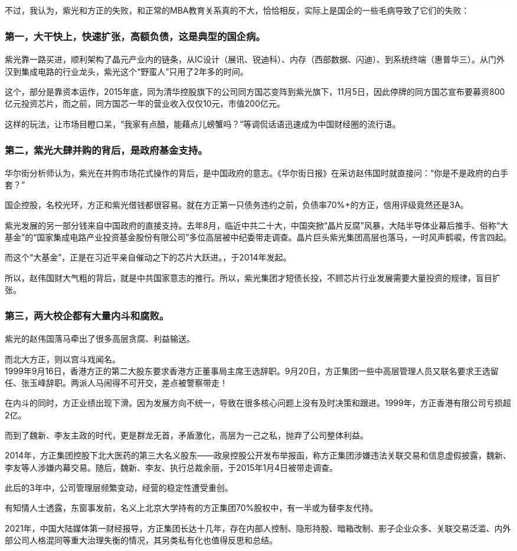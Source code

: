  不过，我认为，紫光和方正的失败，和正常的MBA教育关系真的不大，恰恰相反，实际上是国企的一些毛病导致了它们的失败：
</p>
<h3>
 第一，大干快上，快速扩张，高额负债，这是典型的国企病。
</h3>
<p>
 紫光靠一路买进，顺利架构了晶元产业内的链条，从IC设计（展讯、锐迪科）、内存（西部数据、闪迪）、到系统终端（惠普华三）。从门外汉到集成电路的行业龙头，紫光这个“野蛮人”只用了2年多的时间。
</p>
<p>
 这个，部分是靠资本运作，2015年底，同为清华控股旗下的公司同方国芯变阵到紫光旗下，11月5日，因此停牌的同方国芯宣布要募资800亿元投资芯片，而之前，同方国芯一年的营业收入仅仅10元，市值200亿元。
</p>
<p>
 这样的玩法，让市场目瞪口呆，“我家有点醋，能藉点儿螃蟹吗？”等调侃话语迅速成为中国财经圈的流行语。
</p>
<h3>
 第二，紫光大肆并购的背后，是政府基金支持。
</h3>
<p>
 华尔街分析师认为，紫光在并购市场花式操作的背后，是中国政府的意志。《华尔街日报》在采访赵伟国时就直接问：“你是不是政府的白手套？”
</p>
<p>
 国企控股，名校光环，方正和紫光借钱都很容易。就在方正第一只债务违约之前，负债率70%+的方正，信用评级竟然还是3A。
</p>
<p>
 紫光发展的另一部分钱来自中国政府的直接支持。去年8月，临近中共二十大，中国突掀“晶片反腐”风暴，大陆半导体业幕后推手、俗称“大基金”的“国家集成电路产业投资基金股份有限公司”多位高层被中纪委带走调查。晶片巨头紫光集团高层也落马，一时风声鹤唳，传言四起。
</p>
<p>
 而这个“大基金”，正是在习近平亲自催动之下的芯片大跃进。，于2014年发起。
</p>
<p>
 所以，赵伟国财大气粗的背后，就是中共国家意志的推行。所以，紫光集团才短债长投，不顾芯片行业发展需要大量投资的规律，盲目扩张。
</p>
<h3>
 第三，两大校企都有大量内斗和腐败。
</h3>
<p>
 紫光的赵伟国落马牵出了很多高层贪腐、利益输送。
</p>
<p>
 而北大方正，则以宫斗戏闻名。
 <br/>
 1999年9月16日，香港方正的第二大股东要求香港方正董事局主席王选辞职。9月20日，方正集团一些中高层管理人员又联名要求王选留任、张玉峰辞职。两派人马闹得不可开交，差点被警察带走！
</p>
<p>
 在内斗的同时，方正业绩出现下滑。因为发展方向不统一，导致在很多核心问题上没有及时决策和跟进。1999年，方正香港有限公司亏损超2亿。
</p>
<p>
 而到了魏新、李友主政的时代，更是群龙无首，矛盾激化，高层为一己之私，抛弃了公司整体利益。
</p>
<p>
 2014年，方正集团控股下北大医药的第三大名义股东——政泉控股公开发布举报函，称方正集团涉嫌违法关联交易和信息虚假披露，魏新、李友等人涉嫌内幕交易。随后，魏新、李友、执行总裁余丽，于2015年1月4日被带走调查。
</p>
<p>
 此后的3年中，公司管理层频繁变动，经营的稳定性遭受重创。
</p>
<p>
 有知情人士透露，东窗事发前，名义上北京大学持有的方正集团70%股权中，有一半或为替李友代持。
</p>
<p>
 2021年，中国大陆媒体第一财经报导，方正集团长达十几年，存在内部人控制、隐形持股、暗箱改制、影子企业众多、关联交易泛滥、内外部公司人格混同等重大治理失衡的情况，其另类私有化也值得反思和总结。
</p>